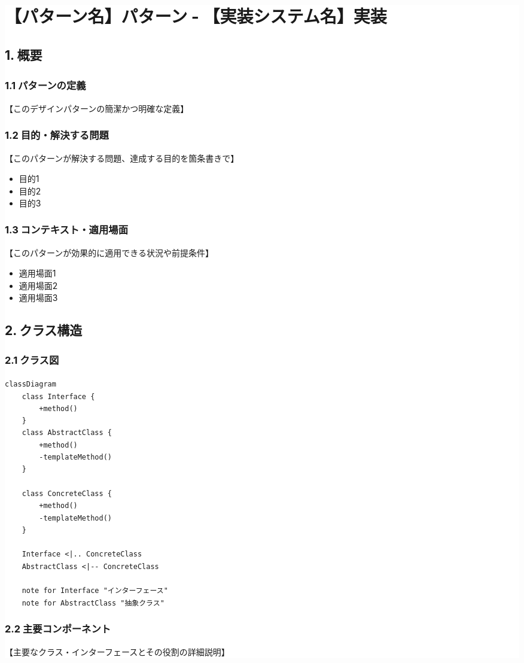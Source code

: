 # 【パターン名】パターン - 【実装システム名】実装

## 1. 概要

### 1.1 パターンの定義
【このデザインパターンの簡潔かつ明確な定義】

### 1.2 目的・解決する問題
【このパターンが解決する問題、達成する目的を箇条書きで】
- 目的1
- 目的2
- 目的3

### 1.3 コンテキスト・適用場面
【このパターンが効果的に適用できる状況や前提条件】
- 適用場面1
- 適用場面2
- 適用場面3

## 2. クラス構造

### 2.1 クラス図

```mermaid
classDiagram
    class Interface {
        +method()
    }
    class AbstractClass {
        +method()
        -templateMethod()
    }
    
    class ConcreteClass {
        +method()
        -templateMethod()
    }
    
    Interface <|.. ConcreteClass
    AbstractClass <|-- ConcreteClass
    
    note for Interface "インターフェース"
    note for AbstractClass "抽象クラス"
```

### 2.2 主要コンポーネント
【主要なクラス・インターフェースとその役割の詳細説明】
